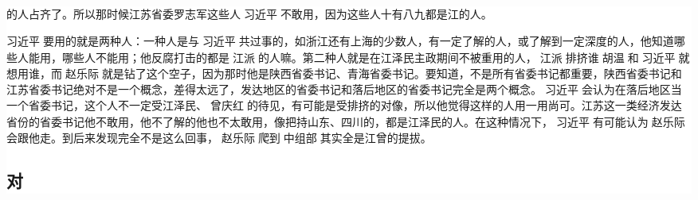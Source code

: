   </ok>
  的人占齐了。所以那时候江苏省委罗志军这些人
  <ok href="/term/1063">
   习近平
  </ok>
  不敢用，因为这些人十有八九都是江的人。
 </p>
 <p>
  <ok href="/term/1063">
   习近平
  </ok>
  要用的就是两种人：一种人是与
  <ok href="/term/1063">
   习近平
  </ok>
  共过事的，如浙江还有上海的少数人，有一定了解的人，或了解到一定深度的人，他知道哪些人能用，哪些人不能用；他反腐打击的都是
  <ok href="/term/1255">
   江派
  </ok>
  的人嘛。第二种人就是在江泽民主政期间不被重用的人，
  <ok href="/term/1255">
   江派
  </ok>
  排挤谁
  <ok href="/term/485228">
   胡温
  </ok>
  和
  <ok href="/term/1063">
   习近平
  </ok>
  就想用谁，而
  <ok href="/term/7828">
   赵乐际
  </ok>
  就是钻了这个空子，因为那时他是陕西省委书记、青海省委书记。要知道，不是所有省委书记都重要，陕西省委书记和江苏省委书记绝对不是一个概念，差得太远了，发达地区的省委书记和落后地区的省委书记完全是两个概念。
  <ok href="/term/1063">
   习近平
  </ok>
  会认为在落后地区当一个省委书记，这个人不一定受江泽民、
  <ok href="/term/1297">
   曾庆红
  </ok>
  的待见，有可能是受排挤的对像，所以他觉得这样的人用一用尚可。江苏这一类经济发达省份的省委书记他不敢用，他不了解的他也不太敢用，像把持山东、四川的，都是江泽民的人。在这种情况下，
  <ok href="/term/1063">
   习近平
  </ok>
  有可能认为
  <ok href="/term/7828">
   赵乐际
  </ok>
  会跟他走。到后来发现完全不是这么回事，
  <ok href="/term/7828">
   赵乐际
  </ok>
  爬到
  <ok href="/term/13306">
   中组部
  </ok>
  其实全是江曾的提拔。
 </p>
 <h2>
  对